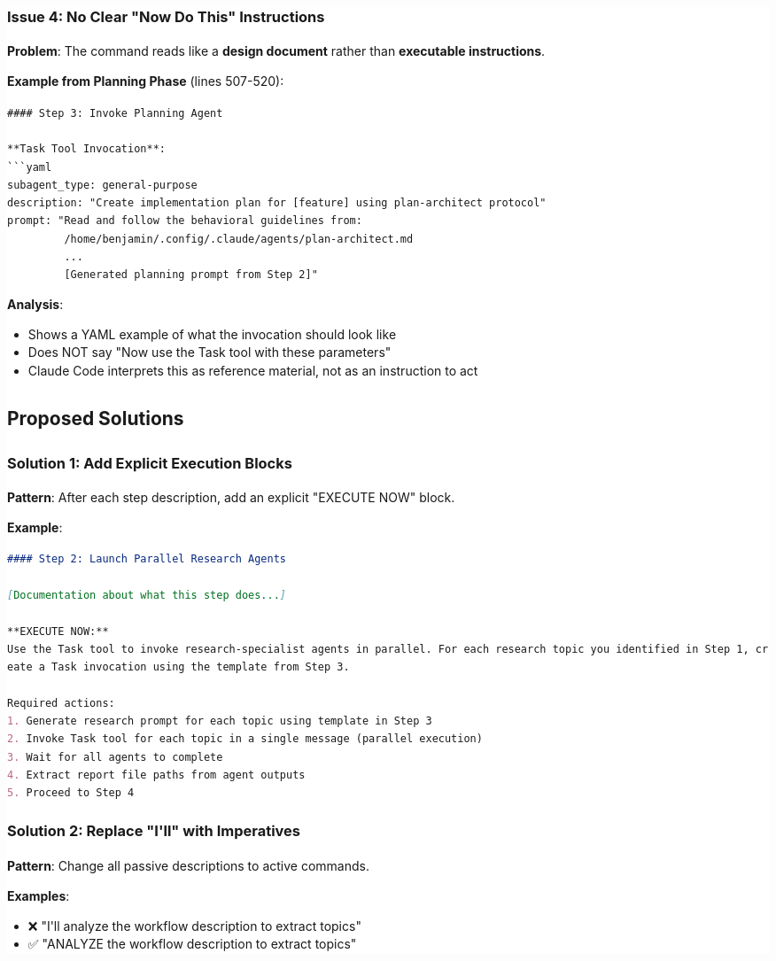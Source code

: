 ### Issue 4: No Clear "Now Do This" Instructions

**Problem**: The command reads like a **design document** rather than **executable instructions**.

**Example from Planning Phase** (lines 507-520):
```
#### Step 3: Invoke Planning Agent

**Task Tool Invocation**:
```yaml
subagent_type: general-purpose
description: "Create implementation plan for [feature] using plan-architect protocol"
prompt: "Read and follow the behavioral guidelines from:
         /home/benjamin/.config/.claude/agents/plan-architect.md
         ...
         [Generated planning prompt from Step 2]"
```

**Analysis**:
- Shows a YAML example of what the invocation should look like
- Does NOT say "Now use the Task tool with these parameters"
- Claude Code interprets this as reference material, not as an instruction to act

## Proposed Solutions

### Solution 1: Add Explicit Execution Blocks

**Pattern**: After each step description, add an explicit "EXECUTE NOW" block.

**Example**:
```markdown
#### Step 2: Launch Parallel Research Agents

[Documentation about what this step does...]

**EXECUTE NOW:**
Use the Task tool to invoke research-specialist agents in parallel. For each research topic you identified in Step 1, create a Task invocation using the template from Step 3.

Required actions:
1. Generate research prompt for each topic using template in Step 3
2. Invoke Task tool for each topic in a single message (parallel execution)
3. Wait for all agents to complete
4. Extract report file paths from agent outputs
5. Proceed to Step 4
```

### Solution 2: Replace "I'll" with Imperatives

**Pattern**: Change all passive descriptions to active commands.

**Examples**:
- ❌ "I'll analyze the workflow description to extract topics"
- ✅ "ANALYZE the workflow description to extract topics"
